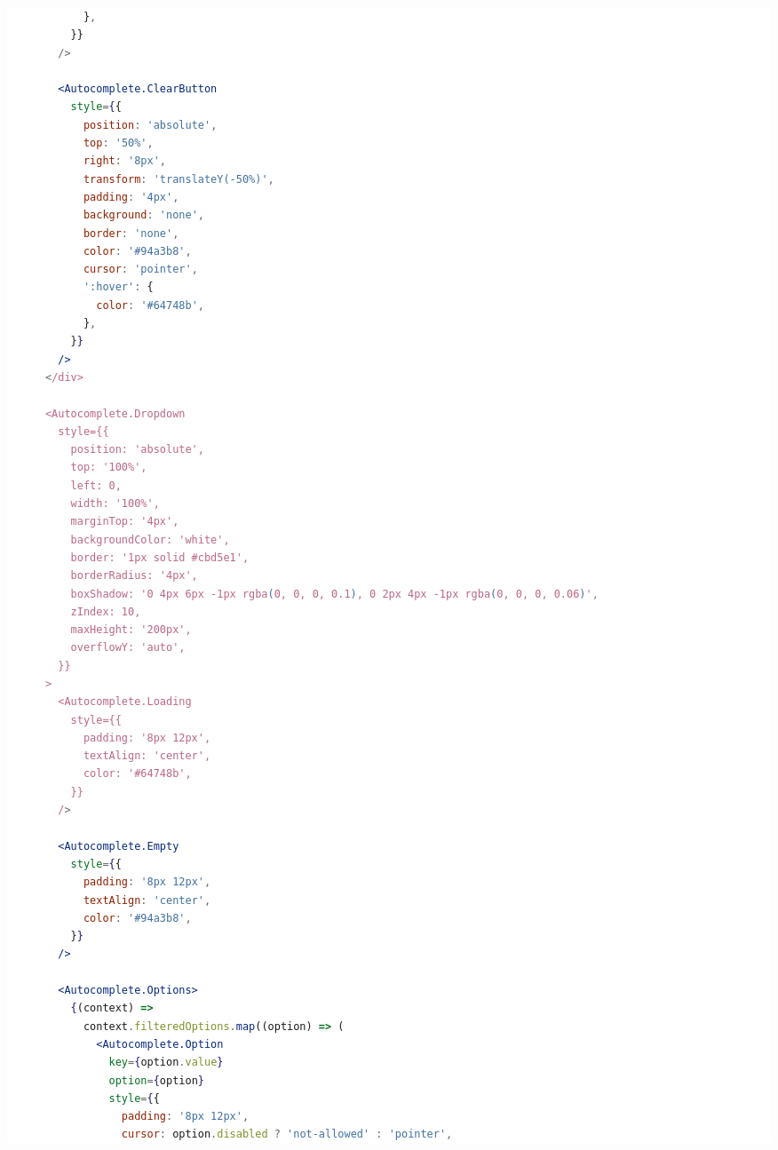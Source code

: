 ```jsx
            },
          }}
        />
        
        <Autocomplete.ClearButton
          style={{ 
            position: 'absolute',
            top: '50%',
            right: '8px',
            transform: 'translateY(-50%)',
            padding: '4px',
            background: 'none',
            border: 'none',
            color: '#94a3b8',
            cursor: 'pointer',
            ':hover': {
              color: '#64748b',
            },
          }}
        />
      </div>
      
      <Autocomplete.Dropdown
        style={{ 
          position: 'absolute',
          top: '100%',
          left: 0,
          width: '100%',
          marginTop: '4px',
          backgroundColor: 'white',
          border: '1px solid #cbd5e1',
          borderRadius: '4px',
          boxShadow: '0 4px 6px -1px rgba(0, 0, 0, 0.1), 0 2px 4px -1px rgba(0, 0, 0, 0.06)',
          zIndex: 10,
          maxHeight: '200px',
          overflowY: 'auto',
        }}
      >
        <Autocomplete.Loading
          style={{ 
            padding: '8px 12px',
            textAlign: 'center',
            color: '#64748b',
          }}
        />
        
        <Autocomplete.Empty
          style={{ 
            padding: '8px 12px',
            textAlign: 'center',
            color: '#94a3b8',
          }}
        />
        
        <Autocomplete.Options>
          {(context) => 
            context.filteredOptions.map((option) => (
              <Autocomplete.Option
                key={option.value}
                option={option}
                style={{ 
                  padding: '8px 12px',
                  cursor: option.disabled ? 'not-allowed' : 'pointer',
```